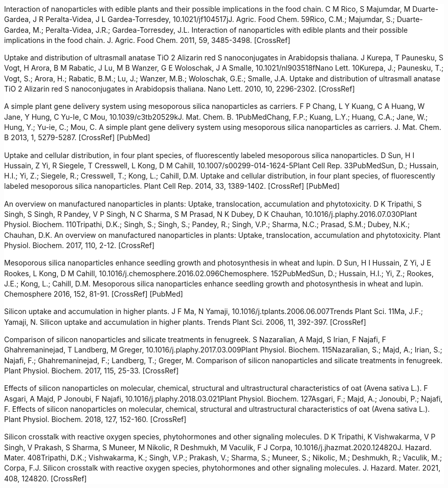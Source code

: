 Interaction of nanoparticles with edible plants and their possible implications in the food chain. C M Rico, S Majumdar, M Duarte-Gardea, J R Peralta-Videa, J L Gardea-Torresdey, 10.1021/jf104517jJ. Agric. Food Chem. 59Rico, C.M.; Majumdar, S.; Duarte-Gardea, M.; Peralta-Videa, J.R.; Gardea-Torresdey, J.L. Interaction of nanoparticles with edible plants and their possible implications in the food chain. J. Agric. Food Chem. 2011, 59, 3485-3498. [CrossRef]

Uptake and distribution of ultrasmall anatase TiO 2 Alizarin red S nanoconjugates in Arabidopsis thaliana. J Kurepa, T Paunesku, S Vogt, H Arora, B M Rabatic, J Lu, M B Wanzer, G E Woloschak, J A Smalle, 10.1021/nl903518fNano Lett. 10Kurepa, J.; Paunesku, T.; Vogt, S.; Arora, H.; Rabatic, B.M.; Lu, J.; Wanzer, M.B.; Woloschak, G.E.; Smalle, J.A. Uptake and distribution of ultrasmall anatase TiO 2 Alizarin red S nanoconjugates in Arabidopsis thaliana. Nano Lett. 2010, 10, 2296-2302. [CrossRef]

A simple plant gene delivery system using mesoporous silica nanoparticles as carriers. F P Chang, L Y Kuang, C A Huang, W Jane, Y Hung, C Yu-Ie, C Mou, 10.1039/c3tb20529kJ. Mat. Chem. B. 1PubMedChang, F.P.; Kuang, L.Y.; Huang, C.A.; Jane, W.; Hung, Y.; Yu-ie, C.; Mou, C. A simple plant gene delivery system using mesoporous silica nanoparticles as carriers. J. Mat. Chem. B 2013, 1, 5279-5287. [CrossRef] [PubMed]

Uptake and cellular distribution, in four plant species, of fluorescently labeled mesoporous silica nanoparticles. D Sun, H I Hussain, Z Yi, R Siegele, T Cresswell, L Kong, D M Cahill, 10.1007/s00299-014-1624-5Plant Cell Rep. 33PubMedSun, D.; Hussain, H.I.; Yi, Z.; Siegele, R.; Cresswell, T.; Kong, L.; Cahill, D.M. Uptake and cellular distribution, in four plant species, of fluorescently labeled mesoporous silica nanoparticles. Plant Cell Rep. 2014, 33, 1389-1402. [CrossRef] [PubMed]

An overview on manufactured nanoparticles in plants: Uptake, translocation, accumulation and phytotoxicity. D K Tripathi, S Singh, S Singh, R Pandey, V P Singh, N C Sharma, S M Prasad, N K Dubey, D K Chauhan, 10.1016/j.plaphy.2016.07.030Plant Physiol. Biochem. 110Tripathi, D.K.; Singh, S.; Singh, S.; Pandey, R.; Singh, V.P.; Sharma, N.C.; Prasad, S.M.; Dubey, N.K.; Chauhan, D.K. An overview on manufactured nanoparticles in plants: Uptake, translocation, accumulation and phytotoxicity. Plant Physiol. Biochem. 2017, 110, 2-12. [CrossRef]

Mesoporous silica nanoparticles enhance seedling growth and photosynthesis in wheat and lupin. D Sun, H I Hussain, Z Yi, J E Rookes, L Kong, D M Cahill, 10.1016/j.chemosphere.2016.02.096Chemosphere. 152PubMedSun, D.; Hussain, H.I.; Yi, Z.; Rookes, J.E.; Kong, L.; Cahill, D.M. Mesoporous silica nanoparticles enhance seedling growth and photosynthesis in wheat and lupin. Chemosphere 2016, 152, 81-91. [CrossRef] [PubMed]

Silicon uptake and accumulation in higher plants. J F Ma, N Yamaji, 10.1016/j.tplants.2006.06.007Trends Plant Sci. 11Ma, J.F.; Yamaji, N. Silicon uptake and accumulation in higher plants. Trends Plant Sci. 2006, 11, 392-397. [CrossRef]

Comparison of silicon nanoparticles and silicate treatments in fenugreek. S Nazaralian, A Majd, S Irian, F Najafi, F Ghahremaninejad, T Landberg, M Greger, 10.1016/j.plaphy.2017.03.009Plant Physiol. Biochem. 115Nazaralian, S.; Majd, A.; Irian, S.; Najafi, F.; Ghahremaninejad, F.; Landberg, T.; Greger, M. Comparison of silicon nanoparticles and silicate treatments in fenugreek. Plant Physiol. Biochem. 2017, 115, 25-33. [CrossRef]

Effects of silicon nanoparticles on molecular, chemical, structural and ultrastructural characteristics of oat (Avena sativa L.). F Asgari, A Majd, P Jonoubi, F Najafi, 10.1016/j.plaphy.2018.03.021Plant Physiol. Biochem. 127Asgari, F.; Majd, A.; Jonoubi, P.; Najafi, F. Effects of silicon nanoparticles on molecular, chemical, structural and ultrastructural characteristics of oat (Avena sativa L.). Plant Physiol. Biochem. 2018, 127, 152-160. [CrossRef]

Silicon crosstalk with reactive oxygen species, phytohormones and other signaling molecules. D K Tripathi, K Vishwakarma, V P Singh, V Prakash, S Sharma, S Muneer, M Nikolic, R Deshmukh, M Vaculik, F J Corpa, 10.1016/j.jhazmat.2020.124820J. Hazard. Mater. 408Tripathi, D.K.; Vishwakarma, K.; Singh, V.P.; Prakash, V.; Sharma, S.; Muneer, S.; Nikolic, M.; Deshmukh, R.; Vaculik, M.; Corpa, F.J. Silicon crosstalk with reactive oxygen species, phytohormones and other signaling molecules. J. Hazard. Mater. 2021, 408, 124820. [CrossRef]
